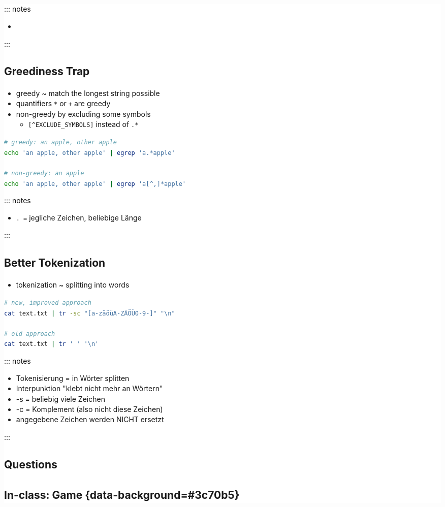 
::: notes

- 

:::



## Greediness Trap

- greedy ~ match the longest string possible
- quantifiers `*` or `+` are greedy
- non-greedy by excluding some symbols
  -  `[^EXCLUDE_SYMBOLS]` instead of `.*`



```bash
# greedy: an apple, other apple
echo 'an apple, other apple' | egrep 'a.*apple'

# non-greedy: an apple
echo 'an apple, other apple' | egrep 'a[^,]*apple'
```

::: notes

- `. =` jegliche Zeichen, beliebige Länge



:::

## Better Tokenization

- tokenization ~ splitting into words

```bash
# new, improved approach
cat text.txt | tr -sc "[a-zäöüA-ZÄÖÜ0-9-]" "\n"

# old approach
cat text.txt | tr ' ' '\n'	
```

::: notes

- Tokenisierung = in Wörter splitten
- Interpunktion "klebt nicht mehr an Wörtern"
- -s = beliebig viele Zeichen
- -c = Komplement (also nicht diese Zeichen)
- angegebene Zeichen werden NICHT ersetzt

:::

## Questions

## In-class: Game {data-background=#3c70b5}
